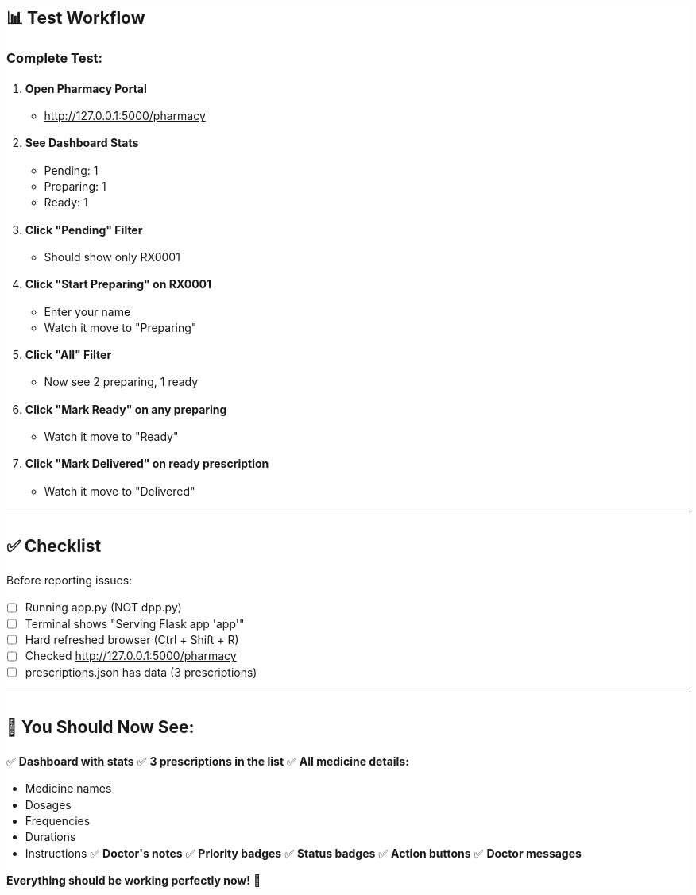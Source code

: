 ## 📊 Test Workflow

### Complete Test:

1. **Open Pharmacy Portal**
   - http://127.0.0.1:5000/pharmacy

2. **See Dashboard Stats**
   - Pending: 1
   - Preparing: 1
   - Ready: 1

3. **Click "Pending" Filter**
   - Should show only RX0001

4. **Click "Start Preparing" on RX0001**
   - Enter your name
   - Watch it move to "Preparing"

5. **Click "All" Filter**
   - Now see 2 preparing, 1 ready

6. **Click "Mark Ready" on any preparing**
   - Watch it move to "Ready"

7. **Click "Mark Delivered" on ready prescription**
   - Watch it move to "Delivered"

---

## ✅ Checklist

Before reporting issues:
- [ ] Running app.py (NOT dpp.py)
- [ ] Terminal shows "Serving Flask app 'app'"
- [ ] Hard refreshed browser (Ctrl + Shift + R)
- [ ] Checked http://127.0.0.1:5000/pharmacy
- [ ] prescriptions.json has data (3 prescriptions)

---

## 🎉 You Should Now See:

✅ **Dashboard with stats**
✅ **3 prescriptions in the list**
✅ **All medicine details:**
   - Medicine names
   - Dosages
   - Frequencies
   - Durations
   - Instructions
✅ **Doctor's notes**
✅ **Priority badges**
✅ **Status badges**
✅ **Action buttons**
✅ **Doctor messages**

**Everything should be working perfectly now!** 🚀
